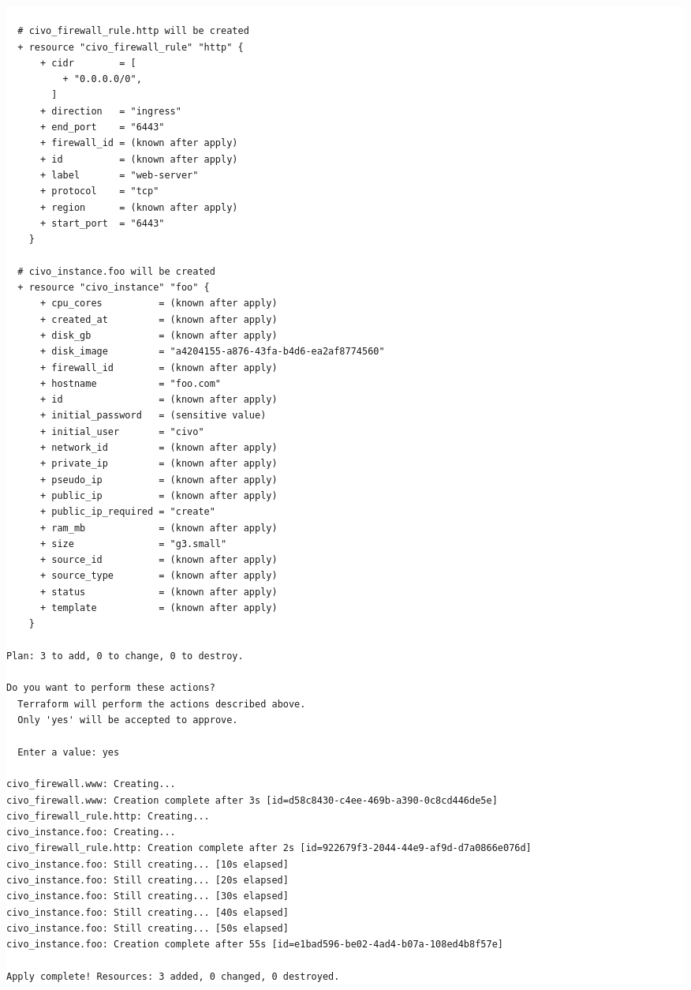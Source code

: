 ```console

  # civo_firewall_rule.http will be created
  + resource "civo_firewall_rule" "http" {
      + cidr        = [
          + "0.0.0.0/0",
        ]
      + direction   = "ingress"
      + end_port    = "6443"
      + firewall_id = (known after apply)
      + id          = (known after apply)
      + label       = "web-server"
      + protocol    = "tcp"
      + region      = (known after apply)
      + start_port  = "6443"
    }

  # civo_instance.foo will be created
  + resource "civo_instance" "foo" {
      + cpu_cores          = (known after apply)
      + created_at         = (known after apply)
      + disk_gb            = (known after apply)
      + disk_image         = "a4204155-a876-43fa-b4d6-ea2af8774560"
      + firewall_id        = (known after apply)
      + hostname           = "foo.com"
      + id                 = (known after apply)
      + initial_password   = (sensitive value)
      + initial_user       = "civo"
      + network_id         = (known after apply)
      + private_ip         = (known after apply)
      + pseudo_ip          = (known after apply)
      + public_ip          = (known after apply)
      + public_ip_required = "create"
      + ram_mb             = (known after apply)
      + size               = "g3.small"
      + source_id          = (known after apply)
      + source_type        = (known after apply)
      + status             = (known after apply)
      + template           = (known after apply)
    }

Plan: 3 to add, 0 to change, 0 to destroy.

Do you want to perform these actions?
  Terraform will perform the actions described above.
  Only 'yes' will be accepted to approve.

  Enter a value: yes

civo_firewall.www: Creating...
civo_firewall.www: Creation complete after 3s [id=d58c8430-c4ee-469b-a390-0c8cd446de5e]
civo_firewall_rule.http: Creating...
civo_instance.foo: Creating...
civo_firewall_rule.http: Creation complete after 2s [id=922679f3-2044-44e9-af9d-d7a0866e076d]
civo_instance.foo: Still creating... [10s elapsed]
civo_instance.foo: Still creating... [20s elapsed]
civo_instance.foo: Still creating... [30s elapsed]
civo_instance.foo: Still creating... [40s elapsed]
civo_instance.foo: Still creating... [50s elapsed]
civo_instance.foo: Creation complete after 55s [id=e1bad596-be02-4ad4-b07a-108ed4b8f57e]

Apply complete! Resources: 3 added, 0 changed, 0 destroyed.
```
